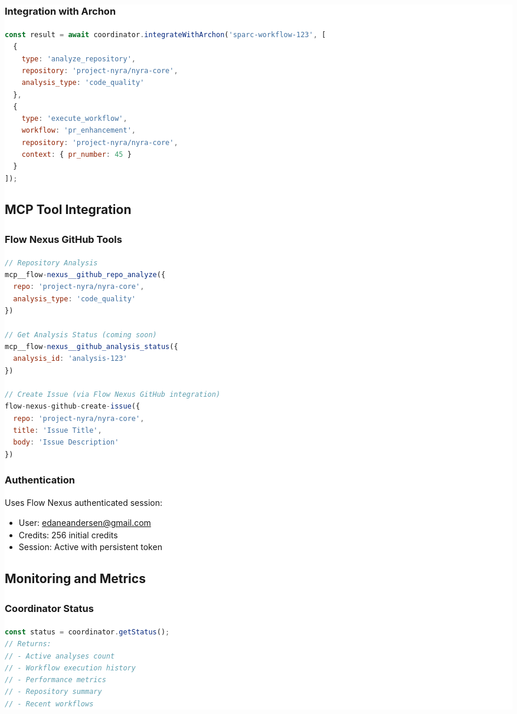 ### Integration with Archon
```javascript
const result = await coordinator.integrateWithArchon('sparc-workflow-123', [
  {
    type: 'analyze_repository',
    repository: 'project-nyra/nyra-core',
    analysis_type: 'code_quality'
  },
  {
    type: 'execute_workflow', 
    workflow: 'pr_enhancement',
    repository: 'project-nyra/nyra-core',
    context: { pr_number: 45 }
  }
]);
```

## MCP Tool Integration

### Flow Nexus GitHub Tools
```javascript
// Repository Analysis
mcp__flow-nexus__github_repo_analyze({
  repo: 'project-nyra/nyra-core',
  analysis_type: 'code_quality'
})

// Get Analysis Status (coming soon)
mcp__flow-nexus__github_analysis_status({
  analysis_id: 'analysis-123'
})

// Create Issue (via Flow Nexus GitHub integration)
flow-nexus-github-create-issue({
  repo: 'project-nyra/nyra-core',
  title: 'Issue Title',
  body: 'Issue Description'
})
```

### Authentication
Uses Flow Nexus authenticated session:
- User: edaneandersen@gmail.com
- Credits: 256 initial credits
- Session: Active with persistent token

## Monitoring and Metrics

### Coordinator Status
```javascript
const status = coordinator.getStatus();
// Returns:
// - Active analyses count
// - Workflow execution history
// - Performance metrics
// - Repository summary
// - Recent workflows
```
